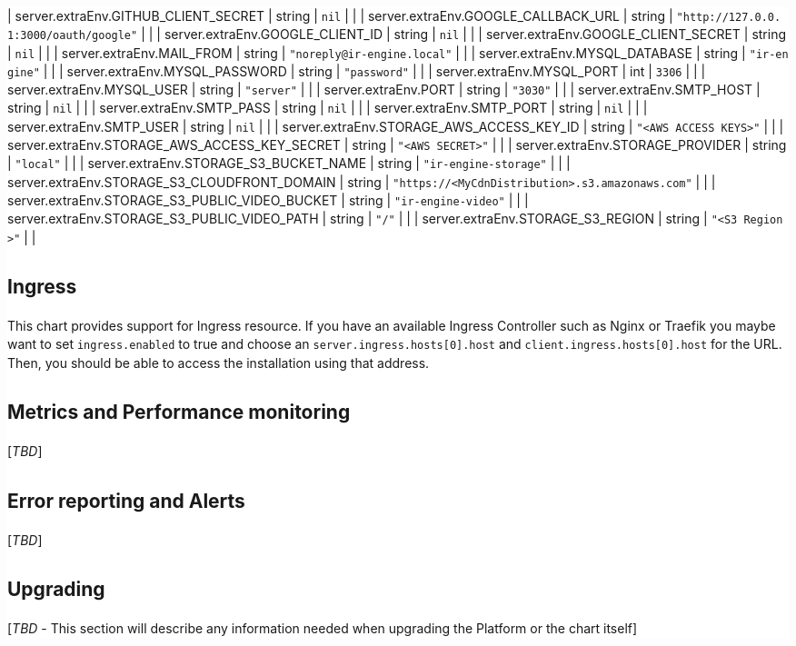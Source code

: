 | server.extraEnv.GITHUB_CLIENT_SECRET | string | `nil` |  |
| server.extraEnv.GOOGLE_CALLBACK_URL | string | `"http://127.0.0.1:3000/oauth/google"` |  |
| server.extraEnv.GOOGLE_CLIENT_ID | string | `nil` |  |
| server.extraEnv.GOOGLE_CLIENT_SECRET | string | `nil` |  |
| server.extraEnv.MAIL_FROM | string | `"noreply@ir-engine.local"` |  |
| server.extraEnv.MYSQL_DATABASE | string | `"ir-engine"` |  |
| server.extraEnv.MYSQL_PASSWORD | string | `"password"` |  |
| server.extraEnv.MYSQL_PORT | int | `3306` |  |
| server.extraEnv.MYSQL_USER | string | `"server"` |  |
| server.extraEnv.PORT | string | `"3030"` |  |
| server.extraEnv.SMTP_HOST | string | `nil` |  |
| server.extraEnv.SMTP_PASS | string | `nil` |  |
| server.extraEnv.SMTP_PORT | string | `nil` |  |
| server.extraEnv.SMTP_USER | string | `nil` |  |
| server.extraEnv.STORAGE_AWS_ACCESS_KEY_ID | string | `"<AWS ACCESS KEYS>"` |  |
| server.extraEnv.STORAGE_AWS_ACCESS_KEY_SECRET | string | `"<AWS SECRET>"` |  |
| server.extraEnv.STORAGE_PROVIDER | string | `"local"` |  |
| server.extraEnv.STORAGE_S3_BUCKET_NAME | string | `"ir-engine-storage"` |  |
| server.extraEnv.STORAGE_S3_CLOUDFRONT_DOMAIN | string | `"https://<MyCdnDistribution>.s3.amazonaws.com"` |  |
| server.extraEnv.STORAGE_S3_PUBLIC_VIDEO_BUCKET | string | `"ir-engine-video"` |  |
| server.extraEnv.STORAGE_S3_PUBLIC_VIDEO_PATH | string | `"/"` |  |
| server.extraEnv.STORAGE_S3_REGION | string | `"<S3 Region>"` |  |

## Ingress

This chart provides support for Ingress resource. If you have an available Ingress Controller such as Nginx or Traefik you maybe want to set `ingress.enabled` to true and choose an `server.ingress.hosts[0].host` and `client.ingress.hosts[0].host` for the URL. Then, you should be able to access the installation using that address.

## Metrics and Performance monitoring

[*TBD*]

## Error reporting and Alerts

[*TBD*]

## Upgrading

[*TBD* - This section will describe any information needed when upgrading the Platform or the chart itself]
